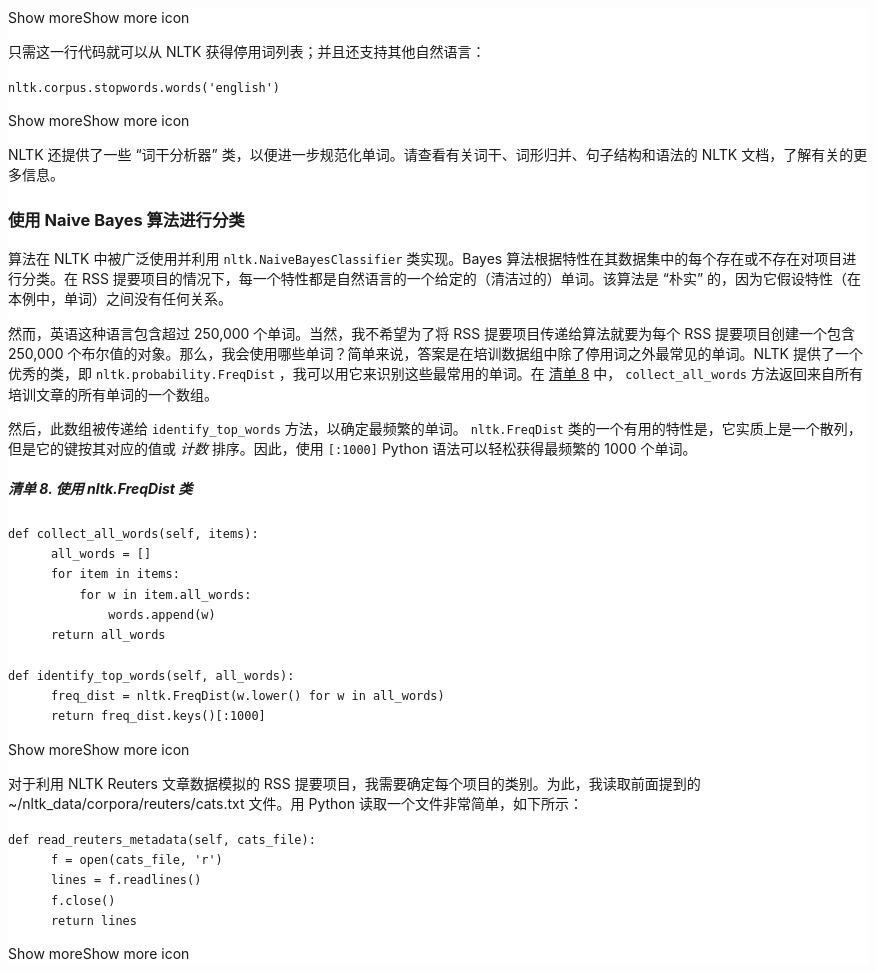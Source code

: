 
Show moreShow more icon

只需这一行代码就可以从 NLTK 获得停用词列表；并且还支持其他自然语言：

```
nltk.corpus.stopwords.words('english')

```

Show moreShow more icon

NLTK 还提供了一些 “词干分析器” 类，以便进一步规范化单词。请查看有关词干、词形归并、句子结构和语法的 NLTK 文档，了解有关的更多信息。

### 使用 Naive Bayes 算法进行分类

算法在 NLTK 中被广泛使用并利用 `nltk.NaiveBayesClassifier` 类实现。Bayes 算法根据特性在其数据集中的每个存在或不存在对项目进行分类。在 RSS 提要项目的情况下，每一个特性都是自然语言的一个给定的（清洁过的）单词。该算法是 “朴实” 的，因为它假设特性（在本例中，单词）之间没有任何关系。

然而，英语这种语言包含超过 250,000 个单词。当然，我不希望为了将 RSS 提要项目传递给算法就要为每个 RSS 提要项目创建一个包含 250,000 个布尔值的对象。那么，我会使用哪些单词？简单来说，答案是在培训数据组中除了停用词之外最常见的单词。NLTK 提供了一个优秀的类，即 `nltk.probability.FreqDist` ，我可以用它来识别这些最常用的单词。在 [清单 8](#清单-8-使用-nltk-freqdist-类) 中， `collect_all_words` 方法返回来自所有培训文章的所有单词的一个数组。

然后，此数组被传递给 `identify_top_words` 方法，以确定最频繁的单词。 `nltk.FreqDist` 类的一个有用的特性是，它实质上是一个散列，但是它的键按其对应的值或 _计数_ 排序。因此，使用 `[:1000]` Python 语法可以轻松获得最频繁的 1000 个单词。

##### 清单 8\. 使用 nltk.FreqDist 类

```
def collect_all_words(self, items):
      all_words = []
      for item in items:
          for w in item.all_words:
              words.append(w)
      return all_words

def identify_top_words(self, all_words):
      freq_dist = nltk.FreqDist(w.lower() for w in all_words)
      return freq_dist.keys()[:1000]

```

Show moreShow more icon

对于利用 NLTK Reuters 文章数据模拟的 RSS 提要项目，我需要确定每个项目的类别。为此，我读取前面提到的 ~/nltk\_data/corpora/reuters/cats.txt 文件。用 Python 读取一个文件非常简单，如下所示：

```
def read_reuters_metadata(self, cats_file):
      f = open(cats_file, 'r')
      lines = f.readlines()
      f.close()
      return lines

```

Show moreShow more icon

